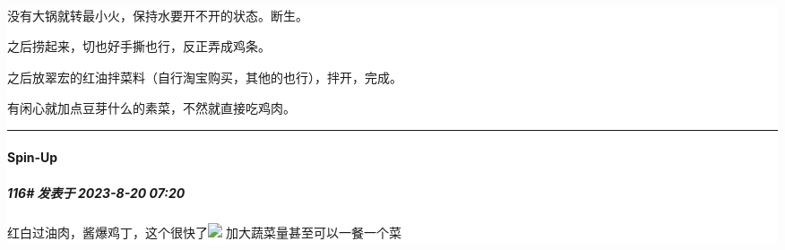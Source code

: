 没有大锅就转最小火，保持水要开不开的状态。断生。

之后捞起来，切也好手撕也行，反正弄成鸡条。

之后放翠宏的红油拌菜料（自行淘宝购买，其他的也行），拌开，完成。

有闲心就加点豆芽什么的素菜，不然就直接吃鸡肉。


*****

####  Spin-Up  
##### 116#       发表于 2023-8-20 07:20

红白过油肉，酱爆鸡丁，这个很快了<img src="https://static.saraba1st.com/image/smiley/face2017/033.png" referrerpolicy="no-referrer">
加大蔬菜量甚至可以一餐一个菜

